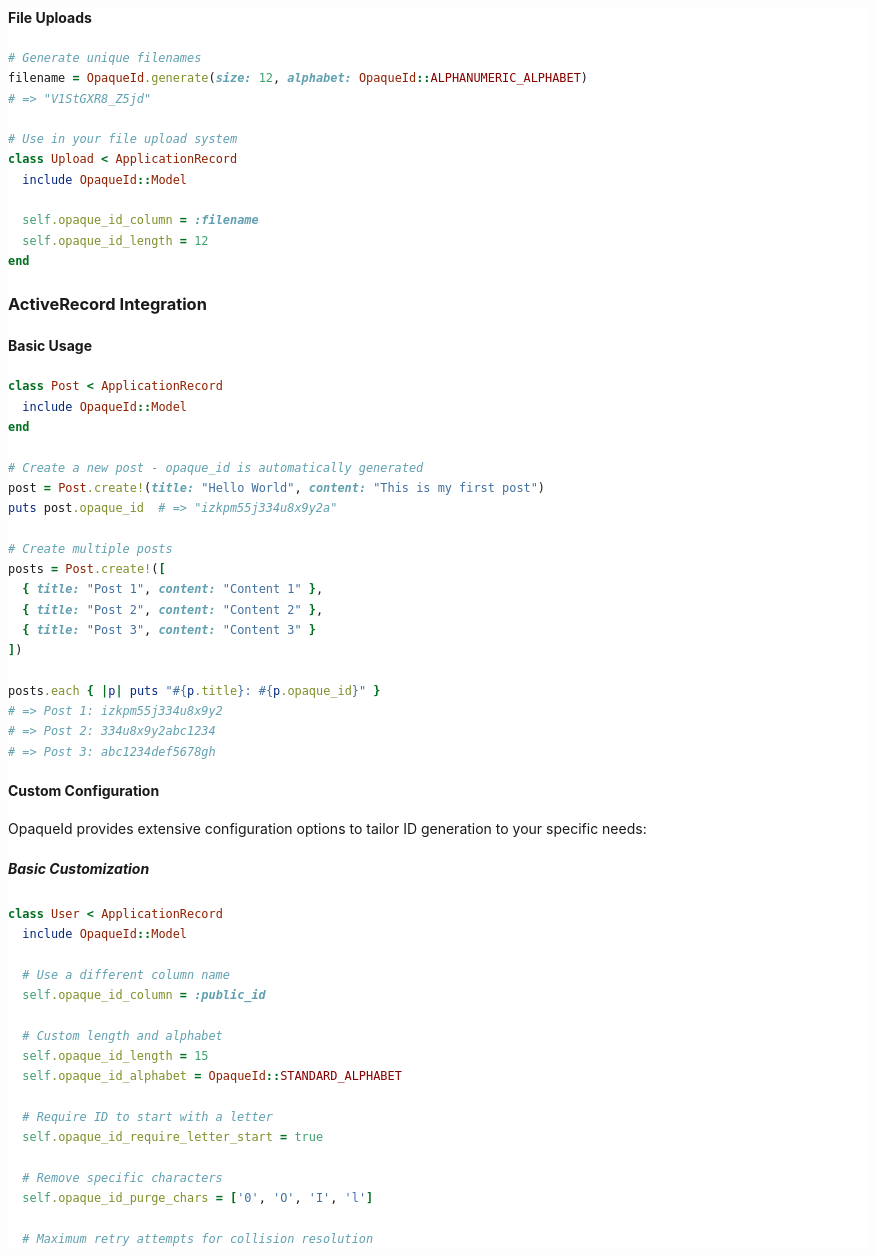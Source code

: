 #### File Uploads

```ruby
# Generate unique filenames
filename = OpaqueId.generate(size: 12, alphabet: OpaqueId::ALPHANUMERIC_ALPHABET)
# => "V1StGXR8_Z5jd"

# Use in your file upload system
class Upload < ApplicationRecord
  include OpaqueId::Model

  self.opaque_id_column = :filename
  self.opaque_id_length = 12
end
```

### ActiveRecord Integration

#### Basic Usage

```ruby
class Post < ApplicationRecord
  include OpaqueId::Model
end

# Create a new post - opaque_id is automatically generated
post = Post.create!(title: "Hello World", content: "This is my first post")
puts post.opaque_id  # => "izkpm55j334u8x9y2a"

# Create multiple posts
posts = Post.create!([
  { title: "Post 1", content: "Content 1" },
  { title: "Post 2", content: "Content 2" },
  { title: "Post 3", content: "Content 3" }
])

posts.each { |p| puts "#{p.title}: #{p.opaque_id}" }
# => Post 1: izkpm55j334u8x9y2
# => Post 2: 334u8x9y2abc1234
# => Post 3: abc1234def5678gh
```

#### Custom Configuration

OpaqueId provides extensive configuration options to tailor ID generation to your specific needs:

##### Basic Customization

```ruby
class User < ApplicationRecord
  include OpaqueId::Model

  # Use a different column name
  self.opaque_id_column = :public_id

  # Custom length and alphabet
  self.opaque_id_length = 15
  self.opaque_id_alphabet = OpaqueId::STANDARD_ALPHABET

  # Require ID to start with a letter
  self.opaque_id_require_letter_start = true

  # Remove specific characters
  self.opaque_id_purge_chars = ['0', 'O', 'I', 'l']

  # Maximum retry attempts for collision resolution
```